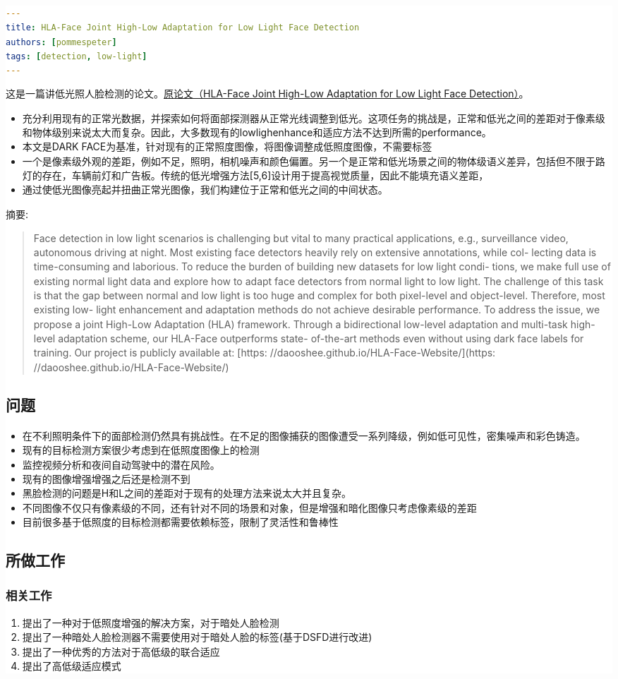 ```yaml
---
title: HLA-Face Joint High-Low Adaptation for Low Light Face Detection
authors: [pommespeter]
tags: [detection, low-light]
--- 
```


这是一篇讲低光照人脸检测的论文。[原论文（HLA-Face Joint High-Low Adaptation for Low Light Face Detection）](https://arxiv.org/pdf/2104.01984.pdf)。

- 充分利用现有的正常光数据，并探索如何将面部探测器从正常光线调整到低光。这项任务的挑战是，正常和低光之间的差距对于像素级和物体级别来说太大而复杂。因此，大多数现有的lowlighenhance和适应方法不达到所需的performance。
- 本文是DARK FACE为基准，针对现有的正常照度图像，将图像调整成低照度图像，不需要标签
- 一个是像素级外观的差距，例如不足，照明，相机噪声和颜色偏置。另一个是正常和低光场景之间的物体级语义差异，包括但不限于路灯的存在，车辆前灯和广告板。传统的低光增强方法[5,6]设计用于提高视觉质量，因此不能填充语义差距，
- 通过使低光图像亮起并扭曲正常光图像，我们构建位于正常和低光之间的中间状态。

摘要:

> Face detection in low light scenarios is challenging but vital to many practical applications, e.g., surveillance video, autonomous driving at night. Most existing face detectors heavily rely on extensive annotations, while col- lecting data is time-consuming and laborious. To reduce the burden of building new datasets for low light condi- tions, we make full use of existing normal light data and explore how to adapt face detectors from normal light to low light. The challenge of this task is that the gap between normal and low light is too huge and complex for both pixel-level and object-level. Therefore, most existing low- light enhancement and adaptation methods do not achieve desirable performance. To address the issue, we propose a joint High-Low Adaptation (HLA) framework. Through a bidirectional low-level adaptation and multi-task high- level adaptation scheme, our HLA-Face outperforms state- of-the-art methods even without using dark face labels for training. Our project is publicly available at: [https: //daooshee.github.io/HLA-Face-Website/](https: //daooshee.github.io/HLA-Face-Website/)



## 问题

- 在不利照明条件下的面部检测仍然具有挑战性。在不足的图像捕获的图像遭受一系列降级，例如低可见性，密集噪声和彩色铸造。
- 现有的目标检测方案很少考虑到在低照度图像上的检测
- 监控视频分析和夜间自动驾驶中的潜在风险。
- 现有的图像增强增强之后还是检测不到
- 黑脸检测的问题是H和L之间的差距对于现有的处理方法来说太大并且复杂。
- 不同图像不仅只有像素级的不同，还有针对不同的场景和对象，但是增强和暗化图像只考虑像素级的差距
- 目前很多基于低照度的目标检测都需要依赖标签，限制了灵活性和鲁棒性

## 所做工作

### 相关工作

1. 提出了一种对于低照度增强的解决方案，对于暗处人脸检测
2. 提出了一种暗处人脸检测器不需要使用对于暗处人脸的标签(基于DSFD进行改进)
3. 提出了一种优秀的方法对于高低级的联合适应
4. 提出了高低级适应模式
